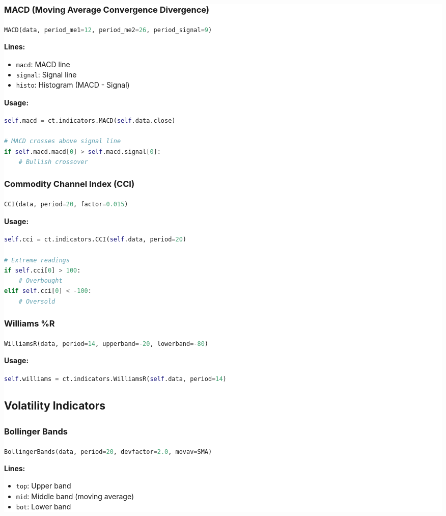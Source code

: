 ### MACD (Moving Average Convergence Divergence)
```python
MACD(data, period_me1=12, period_me2=26, period_signal=9)
```
**Lines:**
- `macd`: MACD line
- `signal`: Signal line
- `histo`: Histogram (MACD - Signal)

**Usage:**
```python
self.macd = ct.indicators.MACD(self.data.close)

# MACD crosses above signal line
if self.macd.macd[0] > self.macd.signal[0]:
    # Bullish crossover
```

### Commodity Channel Index (CCI)
```python
CCI(data, period=20, factor=0.015)
```
**Usage:**
```python
self.cci = ct.indicators.CCI(self.data, period=20)

# Extreme readings
if self.cci[0] > 100:
    # Overbought
elif self.cci[0] < -100:
    # Oversold
```

### Williams %R
```python
WilliamsR(data, period=14, upperband=-20, lowerband=-80)
```
**Usage:**
```python
self.williams = ct.indicators.WilliamsR(self.data, period=14)
```

## Volatility Indicators

### Bollinger Bands
```python
BollingerBands(data, period=20, devfactor=2.0, movav=SMA)
```
**Lines:**
- `top`: Upper band
- `mid`: Middle band (moving average)
- `bot`: Lower band
